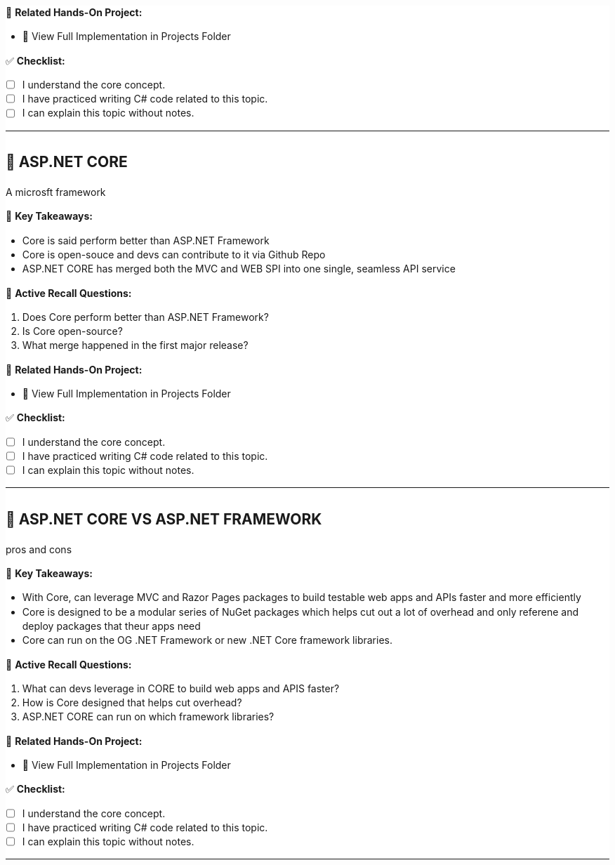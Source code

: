 🔗 **Related Hands-On Project:**
- 📂  View Full Implementation in Projects Folder

✅ **Checklist:**
- [ ] I understand the core concept.
- [ ] I have practiced writing C# code related to this topic.
- [ ] I can explain this topic without notes.

---
## 🔹 ASP.NET CORE
A microsft framework 

📌 **Key Takeaways:**
- Core is said perform better than ASP.NET Framework
- Core is open-souce and devs can contribute to it via Github Repo
- ASP.NET CORE has merged both the MVC and WEB SPI into one single, seamless API service

🔄 **Active Recall Questions:**
1. Does Core perform better than ASP.NET Framework?
2. Is Core open-source?
3. What merge happened in the first major release?

🔗 **Related Hands-On Project:**
- 📂  View Full Implementation in Projects Folder

✅ **Checklist:**
- [ ] I understand the core concept.
- [ ] I have practiced writing C# code related to this topic.
- [ ] I can explain this topic without notes.

---
## 🔹 ASP.NET CORE VS ASP.NET FRAMEWORK
pros and cons

📌 **Key Takeaways:**
- With Core, can leverage MVC and Razor Pages packages to build testable web apps and APIs faster and more efficiently
- Core is designed to be a modular series of NuGet packages which helps cut out a lot of overhead and only referene and deploy packages that theur apps need
- Core can run on the OG .NET Framework or new .NET Core framework libraries. 

🔄 **Active Recall Questions:**
1. What can devs leverage in CORE to build web apps and APIS faster?
2. How is Core designed that helps cut overhead?
3. ASP.NET CORE can run on which framework libraries?

🔗 **Related Hands-On Project:**
- 📂  View Full Implementation in Projects Folder

✅ **Checklist:**
- [ ] I understand the core concept.
- [ ] I have practiced writing C# code related to this topic.
- [ ] I can explain this topic without notes.

---